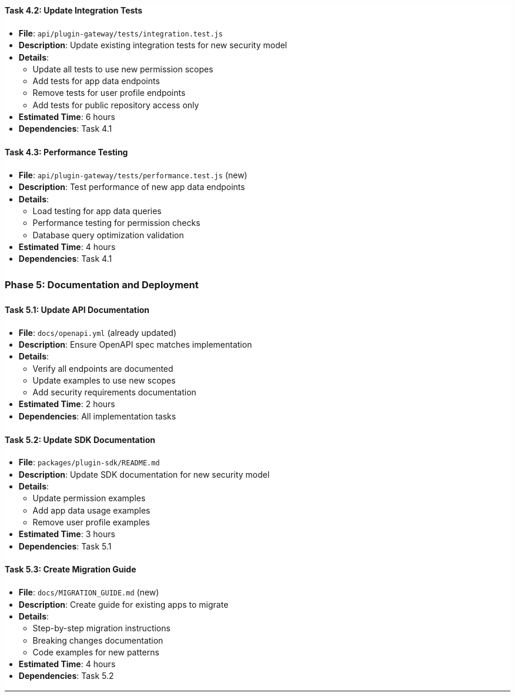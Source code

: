 #### **Task 4.2: Update Integration Tests**
- **File**: `api/plugin-gateway/tests/integration.test.js`
- **Description**: Update existing integration tests for new security model
- **Details**:
  - Update all tests to use new permission scopes
  - Add tests for app data endpoints
  - Remove tests for user profile endpoints
  - Add tests for public repository access only
- **Estimated Time**: 6 hours
- **Dependencies**: Task 4.1

#### **Task 4.3: Performance Testing**
- **File**: `api/plugin-gateway/tests/performance.test.js` (new)
- **Description**: Test performance of new app data endpoints
- **Details**:
  - Load testing for app data queries
  - Performance testing for permission checks
  - Database query optimization validation
- **Estimated Time**: 4 hours
- **Dependencies**: Task 4.1

### **Phase 5: Documentation and Deployment**

#### **Task 5.1: Update API Documentation**
- **File**: `docs/openapi.yml` (already updated)
- **Description**: Ensure OpenAPI spec matches implementation
- **Details**:
  - Verify all endpoints are documented
  - Update examples to use new scopes
  - Add security requirements documentation
- **Estimated Time**: 2 hours
- **Dependencies**: All implementation tasks

#### **Task 5.2: Update SDK Documentation**
- **File**: `packages/plugin-sdk/README.md`
- **Description**: Update SDK documentation for new security model
- **Details**:
  - Update permission examples
  - Add app data usage examples
  - Remove user profile examples
- **Estimated Time**: 3 hours
- **Dependencies**: Task 5.1

#### **Task 5.3: Create Migration Guide**
- **File**: `docs/MIGRATION_GUIDE.md` (new)
- **Description**: Create guide for existing apps to migrate
- **Details**:
  - Step-by-step migration instructions
  - Breaking changes documentation
  - Code examples for new patterns
- **Estimated Time**: 4 hours
- **Dependencies**: Task 5.2

---